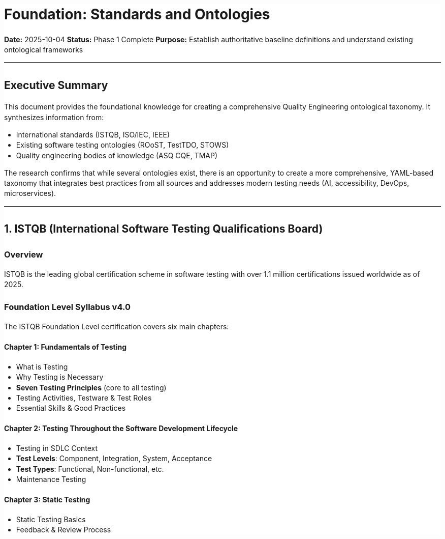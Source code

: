 # Foundation: Standards and Ontologies

**Date:** 2025-10-04
**Status:** Phase 1 Complete
**Purpose:** Establish authoritative baseline definitions and understand existing ontological frameworks

---

## Executive Summary

This document provides the foundational knowledge for creating a comprehensive Quality Engineering ontological taxonomy. It synthesizes information from:
- International standards (ISTQB, ISO/IEC, IEEE)
- Existing software testing ontologies (ROoST, TestTDO, STOWS)
- Quality engineering bodies of knowledge (ASQ CQE, TMAP)

The research confirms that while several ontologies exist, there is an opportunity to create a more comprehensive, YAML-based taxonomy that integrates best practices from all sources and addresses modern testing needs (AI, accessibility, DevOps, microservices).

---

## 1. ISTQB (International Software Testing Qualifications Board)

### Overview
ISTQB is the leading global certification scheme in software testing with over 1.1 million certifications issued worldwide as of 2025.

### Foundation Level Syllabus v4.0

The ISTQB Foundation Level certification covers six main chapters:

#### Chapter 1: Fundamentals of Testing
- What is Testing
- Why Testing is Necessary
- **Seven Testing Principles** (core to all testing)
- Testing Activities, Testware & Test Roles
- Essential Skills & Good Practices

#### Chapter 2: Testing Throughout the Software Development Lifecycle
- Testing in SDLC Context
- **Test Levels**: Component, Integration, System, Acceptance
- **Test Types**: Functional, Non-functional, etc.
- Maintenance Testing

#### Chapter 3: Static Testing
- Static Testing Basics
- Feedback & Review Process
